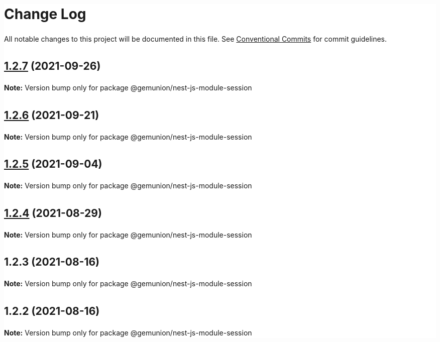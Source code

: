 # Change Log

All notable changes to this project will be documented in this file.
See [Conventional Commits](https://conventionalcommits.org) for commit guidelines.

## [1.2.7](https://github.com/gemunion/nestjs-packages/compare/@gemunion/nest-js-module-session@1.2.6...@gemunion/nest-js-module-session@1.2.7) (2021-09-26)

**Note:** Version bump only for package @gemunion/nest-js-module-session





## [1.2.6](https://github.com/gemunion/nestjs-packages/compare/@gemunion/nest-js-module-session@1.2.5...@gemunion/nest-js-module-session@1.2.6) (2021-09-21)

**Note:** Version bump only for package @gemunion/nest-js-module-session





## [1.2.5](https://github.com/gemunion/nestjs-packages/compare/@gemunion/nest-js-module-session@1.2.4...@gemunion/nest-js-module-session@1.2.5) (2021-09-04)

**Note:** Version bump only for package @gemunion/nest-js-module-session





## [1.2.4](https://github.com/gemunion/nestjs-packages/compare/@gemunion/nest-js-module-session@1.2.3...@gemunion/nest-js-module-session@1.2.4) (2021-08-29)

**Note:** Version bump only for package @gemunion/nest-js-module-session





## 1.2.3 (2021-08-16)

**Note:** Version bump only for package @gemunion/nest-js-module-session





## 1.2.2 (2021-08-16)

**Note:** Version bump only for package @gemunion/nest-js-module-session


